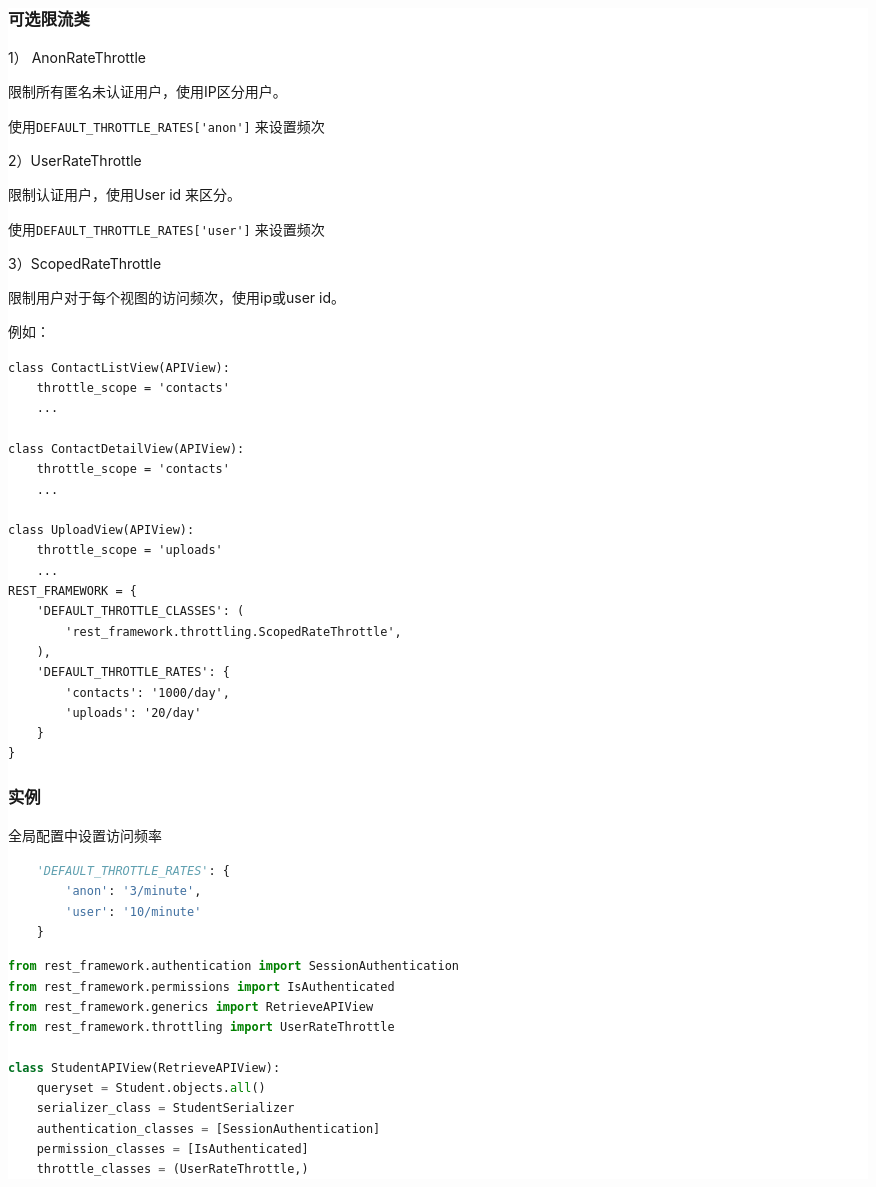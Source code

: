 
### 可选限流类

1） AnonRateThrottle

限制所有匿名未认证用户，使用IP区分用户。

使用`DEFAULT_THROTTLE_RATES['anon']` 来设置频次

2）UserRateThrottle

限制认证用户，使用User id 来区分。

使用`DEFAULT_THROTTLE_RATES['user']` 来设置频次

3）ScopedRateThrottle

限制用户对于每个视图的访问频次，使用ip或user id。

例如：

```
class ContactListView(APIView):
    throttle_scope = 'contacts'
    ...

class ContactDetailView(APIView):
    throttle_scope = 'contacts'
    ...

class UploadView(APIView):
    throttle_scope = 'uploads'
    ...
REST_FRAMEWORK = {
    'DEFAULT_THROTTLE_CLASSES': (
        'rest_framework.throttling.ScopedRateThrottle',
    ),
    'DEFAULT_THROTTLE_RATES': {
        'contacts': '1000/day',
        'uploads': '20/day'
    }
}
```

### 实例

全局配置中设置访问频率

```python
    'DEFAULT_THROTTLE_RATES': {
        'anon': '3/minute',
        'user': '10/minute'
    }
```



```python
from rest_framework.authentication import SessionAuthentication
from rest_framework.permissions import IsAuthenticated
from rest_framework.generics import RetrieveAPIView
from rest_framework.throttling import UserRateThrottle

class StudentAPIView(RetrieveAPIView):
    queryset = Student.objects.all()
    serializer_class = StudentSerializer
    authentication_classes = [SessionAuthentication]
    permission_classes = [IsAuthenticated]
    throttle_classes = (UserRateThrottle,)
```

